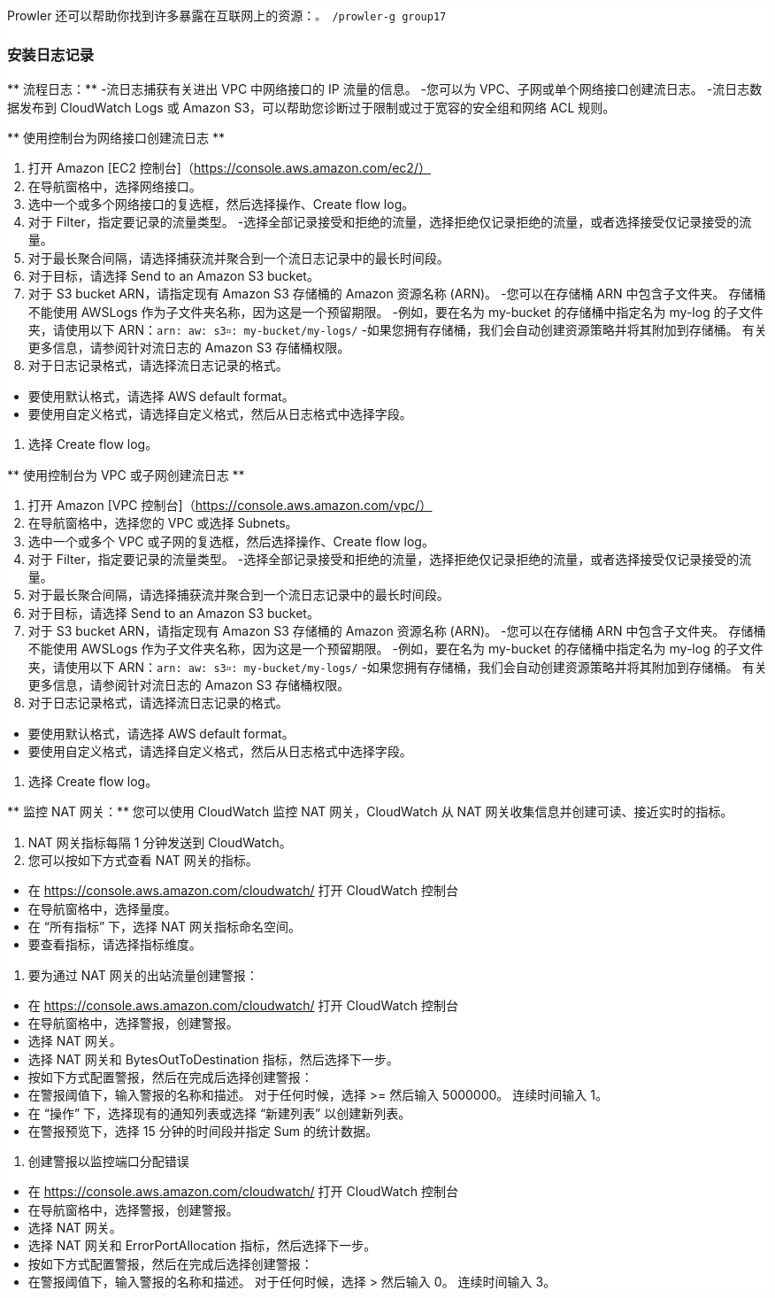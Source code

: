 Prowler 还可以帮助你找到许多暴露在互联网上的资源：`。 /prowler-g group17`

### 安装日志记录
** 流程日志：**
-流日志捕获有关进出 VPC 中网络接口的 IP 流量的信息。
-您可以为 VPC、子网或单个网络接口创建流日志。
-流日志数据发布到 CloudWatch Logs 或 Amazon S3，可以帮助您诊断过于限制或过于宽容的安全组和网络 ACL 规则。

** 使用控制台为网络接口创建流日志 **
1. 打开 Amazon [EC2 控制台]（https://console.aws.amazon.com/ec2/）
1. 在导航窗格中，选择网络接口。
1. 选中一个或多个网络接口的复选框，然后选择操作、Create flow log。
1. 对于 Filter，指定要记录的流量类型。
-选择全部记录接受和拒绝的流量，选择拒绝仅记录拒绝的流量，或者选择接受仅记录接受的流量。
1. 对于最长聚合间隔，请选择捕获流并聚合到一个流日志记录中的最长时间段。
1. 对于目标，请选择 Send to an Amazon S3 bucket。
1. 对于 S3 bucket ARN，请指定现有 Amazon S3 存储桶的 Amazon 资源名称 (ARN)。
-您可以在存储桶 ARN 中包含子文件夹。 存储桶不能使用 AWSLogs 作为子文件夹名称，因为这是一个预留期限。
-例如，要在名为 my-bucket 的存储桶中指定名为 my-log 的子文件夹，请使用以下 ARN：`arn: aw: s3።: my-bucket/my-logs/`
-如果您拥有存储桶，我们会自动创建资源策略并将其附加到存储桶。 有关更多信息，请参阅针对流日志的 Amazon S3 存储桶权限。
1. 对于日志记录格式，请选择流日志记录的格式。
* 要使用默认格式，请选择 AWS default format。
* 要使用自定义格式，请选择自定义格式，然后从日志格式中选择字段。
1. 选择 Create flow log。

** 使用控制台为 VPC 或子网创建流日志 **
1. 打开 Amazon [VPC 控制台]（https://console.aws.amazon.com/vpc/）
1. 在导航窗格中，选择您的 VPC 或选择 Subnets。
1. 选中一个或多个 VPC 或子网的复选框，然后选择操作、Create flow log。
1. 对于 Filter，指定要记录的流量类型。
-选择全部记录接受和拒绝的流量，选择拒绝仅记录拒绝的流量，或者选择接受仅记录接受的流量。
1. 对于最长聚合间隔，请选择捕获流并聚合到一个流日志记录中的最长时间段。
1. 对于目标，请选择 Send to an Amazon S3 bucket。
1. 对于 S3 bucket ARN，请指定现有 Amazon S3 存储桶的 Amazon 资源名称 (ARN)。
-您可以在存储桶 ARN 中包含子文件夹。 存储桶不能使用 AWSLogs 作为子文件夹名称，因为这是一个预留期限。
-例如，要在名为 my-bucket 的存储桶中指定名为 my-log 的子文件夹，请使用以下 ARN：`arn: aw: s3።: my-bucket/my-logs/`
-如果您拥有存储桶，我们会自动创建资源策略并将其附加到存储桶。 有关更多信息，请参阅针对流日志的 Amazon S3 存储桶权限。
1. 对于日志记录格式，请选择流日志记录的格式。
* 要使用默认格式，请选择 AWS default format。
* 要使用自定义格式，请选择自定义格式，然后从日志格式中选择字段。
1. 选择 Create flow log。

** 监控 NAT 网关：** 您可以使用 CloudWatch 监控 NAT 网关，CloudWatch 从 NAT 网关收集信息并创建可读、接近实时的指标。
1. NAT 网关指标每隔 1 分钟发送到 CloudWatch。
1. 您可以按如下方式查看 NAT 网关的指标。
* 在 https://console.aws.amazon.com/cloudwatch/ 打开 CloudWatch 控制台
* 在导航窗格中，选择量度。
* 在 “所有指标” 下，选择 NAT 网关指标命名空间。
* 要查看指标，请选择指标维度。
1. 要为通过 NAT 网关的出站流量创建警报：
* 在 https://console.aws.amazon.com/cloudwatch/ 打开 CloudWatch 控制台
* 在导航窗格中，选择警报，创建警报。
* 选择 NAT 网关。
* 选择 NAT 网关和 BytesOutToDestination 指标，然后选择下一步。
* 按如下方式配置警报，然后在完成后选择创建警报：
* 在警报阈值下，输入警报的名称和描述。 对于任何时候，选择 >= 然后输入 5000000。 连续时间输入 1。
* 在 “操作” 下，选择现有的通知列表或选择 “新建列表” 以创建新列表。
* 在警报预览下，选择 15 分钟的时间段并指定 Sum 的统计数据。
1. 创建警报以监控端口分配错误
* 在 https://console.aws.amazon.com/cloudwatch/ 打开 CloudWatch 控制台
* 在导航窗格中，选择警报，创建警报。
* 选择 NAT 网关。
* 选择 NAT 网关和 ErrorPortAllocation 指标，然后选择下一步。
* 按如下方式配置警报，然后在完成后选择创建警报：
* 在警报阈值下，输入警报的名称和描述。 对于任何时候，选择 > 然后输入 0。 连续时间输入 3。